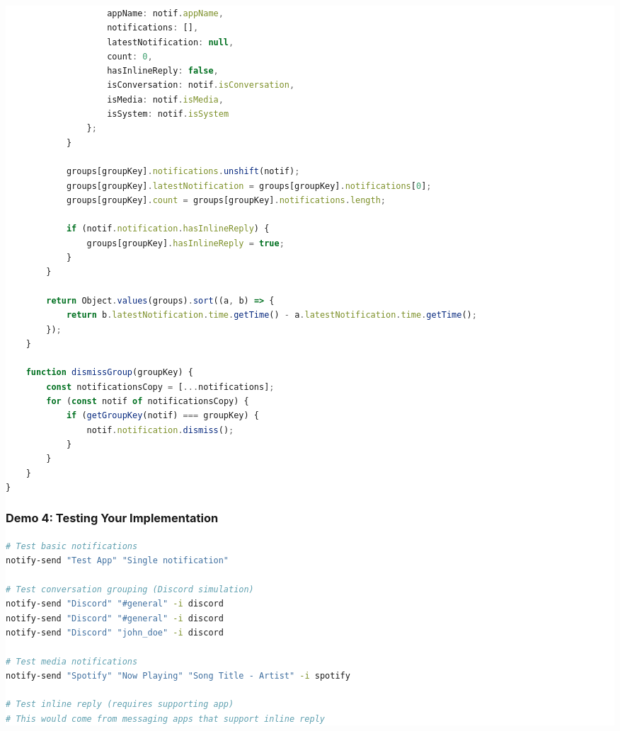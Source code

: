 ```qml
                    appName: notif.appName,
                    notifications: [],
                    latestNotification: null,
                    count: 0,
                    hasInlineReply: false,
                    isConversation: notif.isConversation,
                    isMedia: notif.isMedia,
                    isSystem: notif.isSystem
                };
            }
            
            groups[groupKey].notifications.unshift(notif);
            groups[groupKey].latestNotification = groups[groupKey].notifications[0];
            groups[groupKey].count = groups[groupKey].notifications.length;
            
            if (notif.notification.hasInlineReply) {
                groups[groupKey].hasInlineReply = true;
            }
        }
        
        return Object.values(groups).sort((a, b) => {
            return b.latestNotification.time.getTime() - a.latestNotification.time.getTime();
        });
    }
    
    function dismissGroup(groupKey) {
        const notificationsCopy = [...notifications];
        for (const notif of notificationsCopy) {
            if (getGroupKey(notif) === groupKey) {
                notif.notification.dismiss();
            }
        }
    }
}
```

### Demo 4: Testing Your Implementation

```bash
# Test basic notifications
notify-send "Test App" "Single notification"

# Test conversation grouping (Discord simulation)
notify-send "Discord" "#general" -i discord
notify-send "Discord" "#general" -i discord
notify-send "Discord" "john_doe" -i discord

# Test media notifications
notify-send "Spotify" "Now Playing" "Song Title - Artist" -i spotify

# Test inline reply (requires supporting app)
# This would come from messaging apps that support inline reply
```